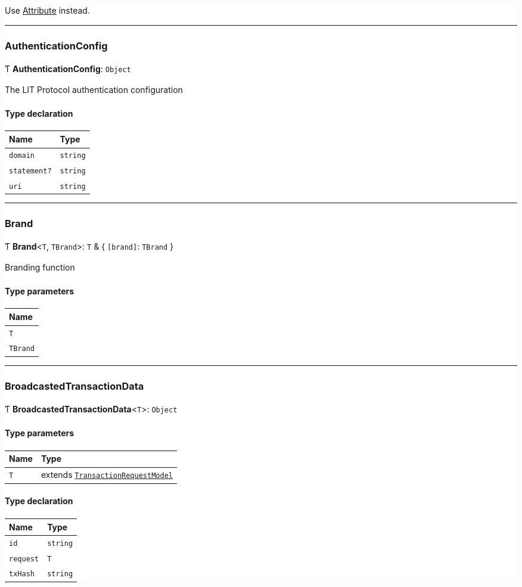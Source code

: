 Use [Attribute](README.md#attribute) instead.

___

### AuthenticationConfig

Ƭ **AuthenticationConfig**: `Object`

The LIT Protocol authentication configuration

#### Type declaration

| Name | Type |
| :------ | :------ |
| `domain` | `string` |
| `statement?` | `string` |
| `uri` | `string` |

___

### Brand

Ƭ **Brand**<`T`, `TBrand`\>: `T` & { `[brand]`: `TBrand`  }

Branding function

#### Type parameters

| Name |
| :------ |
| `T` |
| `TBrand` |

___

### BroadcastedTransactionData

Ƭ **BroadcastedTransactionData**<`T`\>: `Object`

#### Type parameters

| Name | Type |
| :------ | :------ |
| `T` | extends [`TransactionRequestModel`](README.md#transactionrequestmodel) |

#### Type declaration

| Name | Type |
| :------ | :------ |
| `id` | `string` |
| `request` | `T` |
| `txHash` | `string` |
